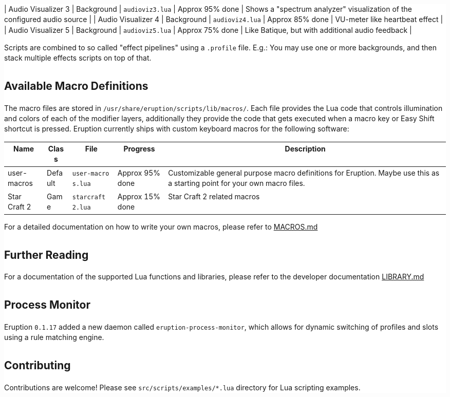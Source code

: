 | Audio Visualizer 3 | Background | `audioviz3.lua`       | Approx 95% done  | Shows a "spectrum analyzer" visualization of the configured audio source                           |
| Audio Visualizer 4 | Background | `audioviz4.lua`       | Approx 85% done  | VU-meter like heartbeat effect                                                                     |
| Audio Visualizer 5 | Background | `audioviz5.lua`       | Approx 75% done  | Like Batique, but with additional audio feedback                                                   |

Scripts are combined to so called "effect pipelines" using a `.profile` file. E.g.: You may use one or more backgrounds, and then stack multiple
effects scripts on top of that.

## Available Macro Definitions

The macro files are stored in `/usr/share/eruption/scripts/lib/macros/`. Each file provides the Lua code that controls illumination and colors of each of the modifier layers, additionally they provide the code that gets executed when a macro key or Easy Shift shortcut is pressed. Eruption currently ships with custom keyboard macros for the following software:

| Name         | Class   | File              | Progress        | Description                                                                                                               |
| ------------ | ------- | ----------------- | --------------- | ------------------------------------------------------------------------------------------------------------------------- |
| user-macros  | Default | `user-macros.lua` | Approx 95% done | Customizable general purpose macro definitions for Eruption. Maybe use this as a starting point for your own macro files. |
| Star Craft 2 | Game    | `starcraft2.lua`  | Approx 15% done | Star Craft 2 related macros                                                                                               |

For a detailed documentation on how to write your own macros, please refer to [MACROS.md](./MACROS.md)

## Further Reading

For a documentation of the supported Lua functions and libraries, please
refer to the developer documentation [LIBRARY.md](./LIBRARY.md)

## Process Monitor

Eruption `0.1.17` added a new daemon called `eruption-process-monitor`, which allows for dynamic switching of profiles and slots using a rule matching engine.


## Contributing

Contributions are welcome!
Please see `src/scripts/examples/*.lua` directory for Lua scripting examples.
